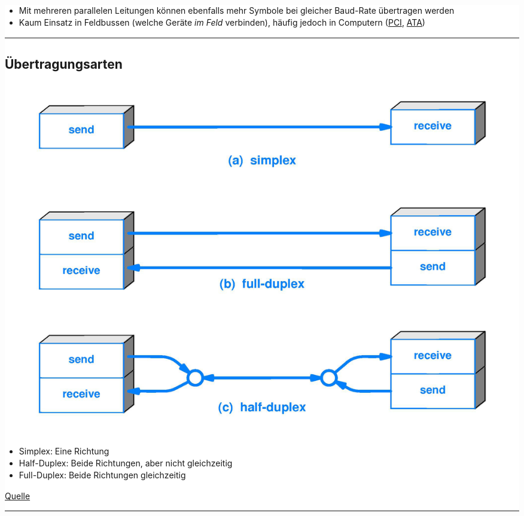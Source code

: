 </center>


* Mit mehreren parallelen Leitungen können ebenfalls 
mehr Symbole bei gleicher Baud-Rate übertragen werden
* Kaum Einsatz in Feldbussen (welche Geräte *im Feld* verbinden), häufig jedoch in Computern ([PCI](https://de.wikipedia.org/wiki/Peripheral_Component_Interconnect), [ATA](https://de.wikipedia.org/wiki/ATA/ATAPI))

---

## Übertragungsarten

<center>

![h:400](images/BBE_SimplexvsDuplex_Transmissions.png)

</center>


* Simplex: Eine Richtung
* Half-Duplex: Beide Richtungen, aber nicht gleichzeitig
* Full-Duplex: Beide Richtungen gleichzeitig

[Quelle](https://www.black-box.de/de-de/page/25078/Information/Technische-Ressourcen/black-box-erklaert/Glasfaserkabel/Simplex-versus-Duplex-Glasfaser-Patchkabel)

---